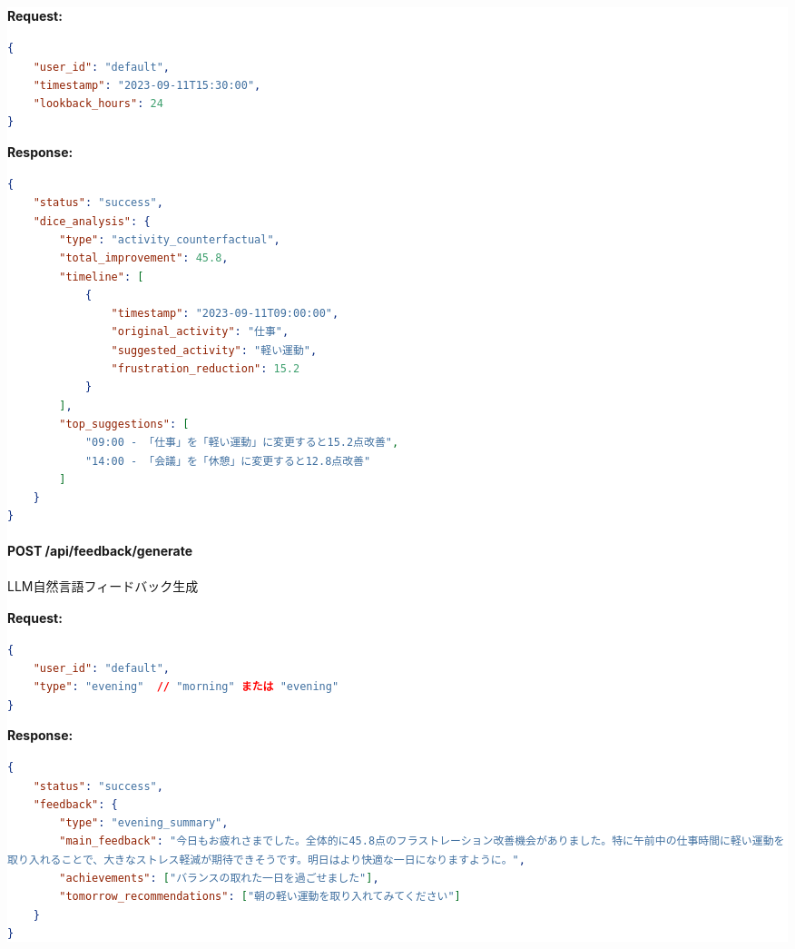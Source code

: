 **Request:**
```json
{
    "user_id": "default",
    "timestamp": "2023-09-11T15:30:00",
    "lookback_hours": 24
}
```

**Response:**
```json
{
    "status": "success",
    "dice_analysis": {
        "type": "activity_counterfactual",
        "total_improvement": 45.8,
        "timeline": [
            {
                "timestamp": "2023-09-11T09:00:00",
                "original_activity": "仕事",
                "suggested_activity": "軽い運動",
                "frustration_reduction": 15.2
            }
        ],
        "top_suggestions": [
            "09:00 - 「仕事」を「軽い運動」に変更すると15.2点改善",
            "14:00 - 「会議」を「休憩」に変更すると12.8点改善"
        ]
    }
}
```

#### POST /api/feedback/generate
LLM自然言語フィードバック生成

**Request:**
```json
{
    "user_id": "default",
    "type": "evening"  // "morning" または "evening"
}
```

**Response:**
```json
{
    "status": "success",
    "feedback": {
        "type": "evening_summary",
        "main_feedback": "今日もお疲れさまでした。全体的に45.8点のフラストレーション改善機会がありました。特に午前中の仕事時間に軽い運動を取り入れることで、大きなストレス軽減が期待できそうです。明日はより快適な一日になりますように。",
        "achievements": ["バランスの取れた一日を過ごせました"],
        "tomorrow_recommendations": ["朝の軽い運動を取り入れてみてください"]
    }
}
```
